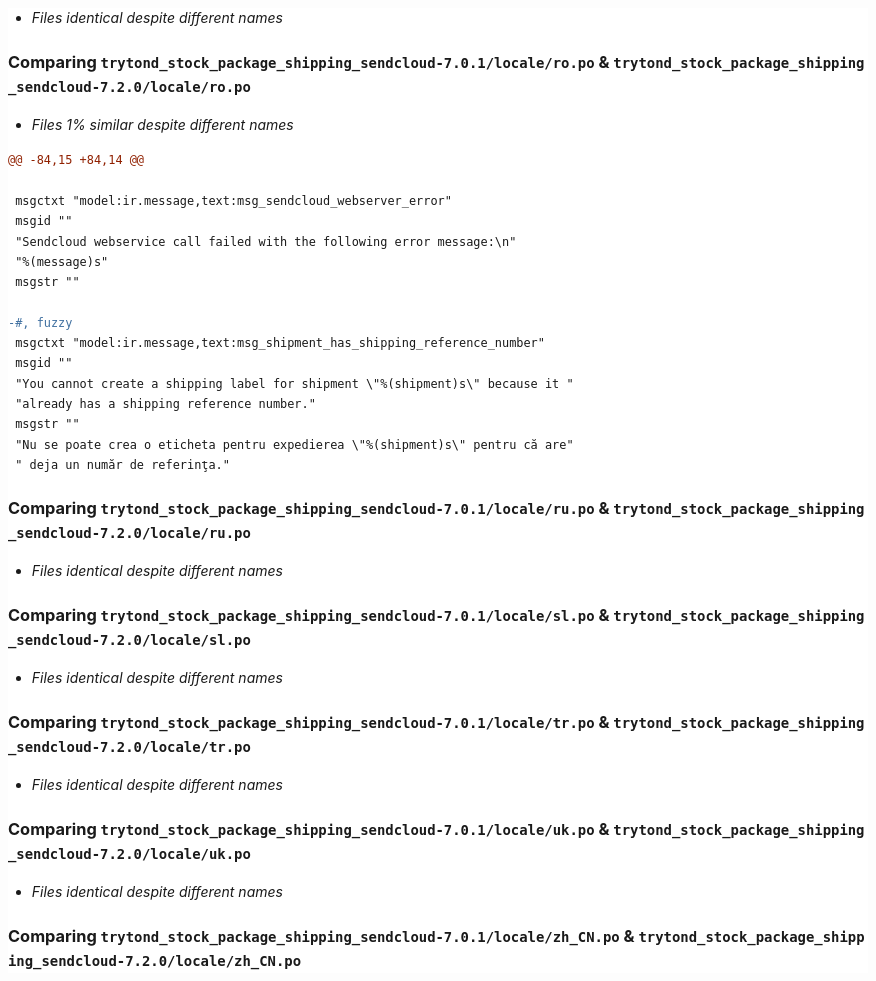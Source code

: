  * *Files identical despite different names*

### Comparing `trytond_stock_package_shipping_sendcloud-7.0.1/locale/ro.po` & `trytond_stock_package_shipping_sendcloud-7.2.0/locale/ro.po`

 * *Files 1% similar despite different names*

```diff
@@ -84,15 +84,14 @@
 
 msgctxt "model:ir.message,text:msg_sendcloud_webserver_error"
 msgid ""
 "Sendcloud webservice call failed with the following error message:\n"
 "%(message)s"
 msgstr ""
 
-#, fuzzy
 msgctxt "model:ir.message,text:msg_shipment_has_shipping_reference_number"
 msgid ""
 "You cannot create a shipping label for shipment \"%(shipment)s\" because it "
 "already has a shipping reference number."
 msgstr ""
 "Nu se poate crea o eticheta pentru expedierea \"%(shipment)s\" pentru că are"
 " deja un număr de referinţa."
```

### Comparing `trytond_stock_package_shipping_sendcloud-7.0.1/locale/ru.po` & `trytond_stock_package_shipping_sendcloud-7.2.0/locale/ru.po`

 * *Files identical despite different names*

### Comparing `trytond_stock_package_shipping_sendcloud-7.0.1/locale/sl.po` & `trytond_stock_package_shipping_sendcloud-7.2.0/locale/sl.po`

 * *Files identical despite different names*

### Comparing `trytond_stock_package_shipping_sendcloud-7.0.1/locale/tr.po` & `trytond_stock_package_shipping_sendcloud-7.2.0/locale/tr.po`

 * *Files identical despite different names*

### Comparing `trytond_stock_package_shipping_sendcloud-7.0.1/locale/uk.po` & `trytond_stock_package_shipping_sendcloud-7.2.0/locale/uk.po`

 * *Files identical despite different names*

### Comparing `trytond_stock_package_shipping_sendcloud-7.0.1/locale/zh_CN.po` & `trytond_stock_package_shipping_sendcloud-7.2.0/locale/zh_CN.po`
